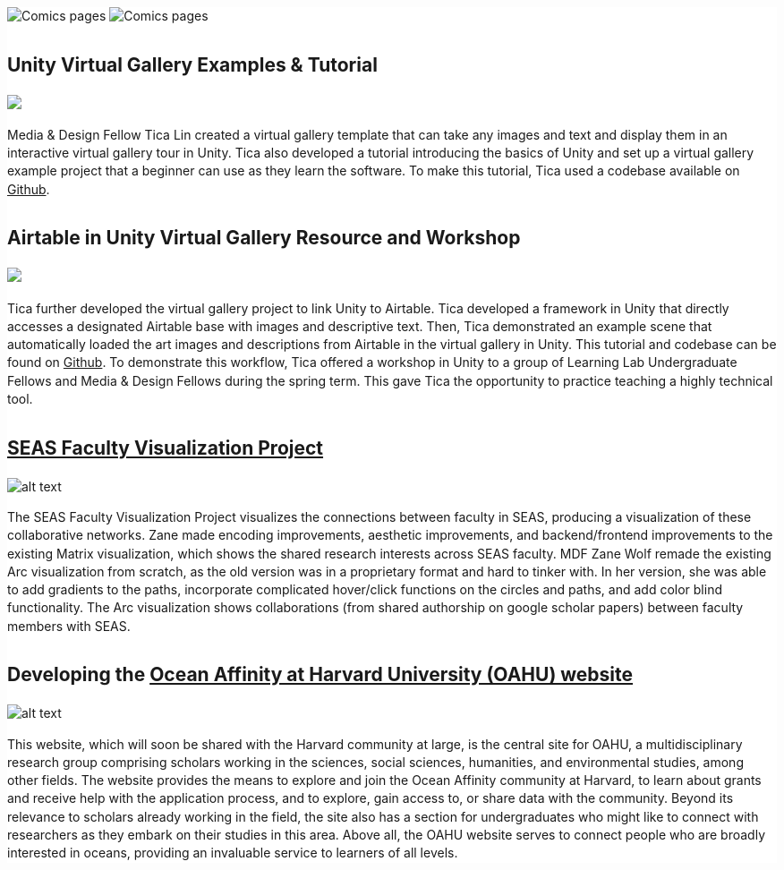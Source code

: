 ![Comics pages](https://files.slack.com/files-pri/T0HTW3H0V-F03FU4DP4MP/page001_finished.png?pub_secret=b3e47b2b15)
![Comics pages](https://files.slack.com/files-pri/T0HTW3H0V-F03FFFMK9B5/page002_finished.png?pub_secret=584ec1203a)


## Unity Virtual Gallery Examples & Tutorial

![](https://i.imgur.com/GrnjAVF.jpg)

Media & Design Fellow Tica Lin created a virtual gallery template that can take any images and text and display them in an interactive virtual gallery tour in Unity. Tica also developed a tutorial introducing the basics of Unity and set up a virtual gallery example project that a beginner can use as they learn the software. To make this tutorial, Tica used a codebase available on [Github](https://github.com/ticahere/ll_virtual_gallery). 
    
## Airtable in Unity Virtual Gallery Resource and Workshop

![](https://i.imgur.com/Cxi7Um8.jpg)

Tica further developed the virtual gallery project to link Unity to Airtable. Tica developed a framework in Unity that directly accesses a designated Airtable base with images and descriptive text. Then, Tica demonstrated an example scene that automatically loaded the art images and descriptions from Airtable in the virtual gallery in Unity. This tutorial and codebase can be found on [Github](https://github.com/ticahere/ll_Airtable-in-Unity). To demonstrate this workflow, Tica offered a workshop in Unity to a group of Learning Lab Undergraduate Fellows and Media & Design Fellows during the spring term. This gave Tica the opportunity to practice teaching a highly technical tool.

## [SEAS Faculty Visualization Project](https://seasvis.github.io/ )

 ![alt text](https://files.slack.com/files-pri/T0HTW3H0V-F03EHV16Z5H/arcviz-sort.gif?pub_secret=ac5fbada79)
 
The SEAS Faculty Visualization Project visualizes the connections between faculty in SEAS, producing a visualization of these collaborative networks. Zane made encoding improvements, aesthetic improvements, and backend/frontend improvements to the existing Matrix visualization, which shows the shared research interests across SEAS faculty. MDF Zane Wolf remade the existing Arc visualization from scratch, as the old version was in a proprietary format and hard to tinker with. In her version, she was able to add gradients to the paths, incorporate complicated hover/click functions on the circles and paths, and add color blind functionality. The Arc visualization shows collaborations (from shared authorship on google scholar papers) between faculty members with SEAS. 

## Developing the [Ocean Affinity at Harvard University (OAHU) website](https://trusting-colden-da693e.netlify.app/)

![alt text](https://files.slack.com/files-pri/T0HTW3H0V-F032FH1HL72/image.png?pub_secret=87303cbb3b)

This website, which will soon be shared with the Harvard community at large, is the central site for OAHU, a multidisciplinary research group comprising scholars working in the sciences, social sciences, humanities, and environmental studies, among other fields. The website provides the means to explore and join the Ocean Affinity community at Harvard, to learn about grants and receive help with the application process, and to explore, gain access to, or share data with the community. Beyond its relevance to scholars already working in the field, the site also has a section for undergraduates who might like to connect with researchers as they embark on their studies in this area. Above all, the OAHU website serves to connect people who are broadly interested in oceans, providing an invaluable service to learners of all levels.
